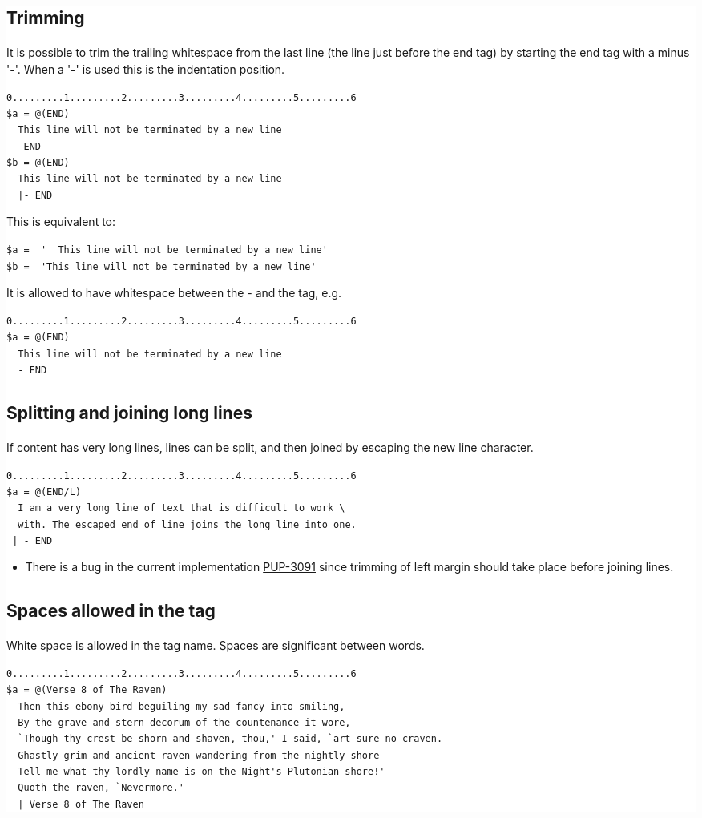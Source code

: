 Trimming
---

It is possible to trim the trailing whitespace from the last line (the
line just before the end tag) by starting the end tag with a minus '-'.
When a '-' is used this is the indentation position.

    0.........1.........2.........3.........4.........5.........6
    $a = @(END)
      This line will not be terminated by a new line
      -END
    $b = @(END)
      This line will not be terminated by a new line
      |- END

This is equivalent to:

    $a =  '  This line will not be terminated by a new line'
    $b =  'This line will not be terminated by a new line'

It is allowed to have whitespace between the - and the tag, e.g.

    0.........1.........2.........3.........4.........5.........6
    $a = @(END)     
      This line will not be terminated by a new line
      - END

Splitting and joining long lines
---
If content has very long lines, lines can be split, and then joined by escaping the
new line character.


    0.........1.........2.........3.........4.........5.........6
    $a = @(END/L)     
      I am a very long line of text that is difficult to work \
      with. The escaped end of line joins the long line into one.
     | - END

* There is a bug in the current implementation [PUP-3091][2] since
  trimming of left margin should take place before joining lines.

[2]: https://tickets.puppetlabs.com/browse/PUP-3091

Spaces allowed in the tag
---

White space is allowed in the tag name. Spaces are significant between words.

    0.........1.........2.........3.........4.........5.........6
    $a = @(Verse 8 of The Raven)
      Then this ebony bird beguiling my sad fancy into smiling,
      By the grave and stern decorum of the countenance it wore,
      `Though thy crest be shorn and shaven, thou,' I said, `art sure no craven.
      Ghastly grim and ancient raven wandering from the nightly shore -
      Tell me what thy lordly name is on the Night's Plutonian shore!'
      Quoth the raven, `Nevermore.'
      | Verse 8 of The Raven


[1]: lexical_structure.md#heredoc